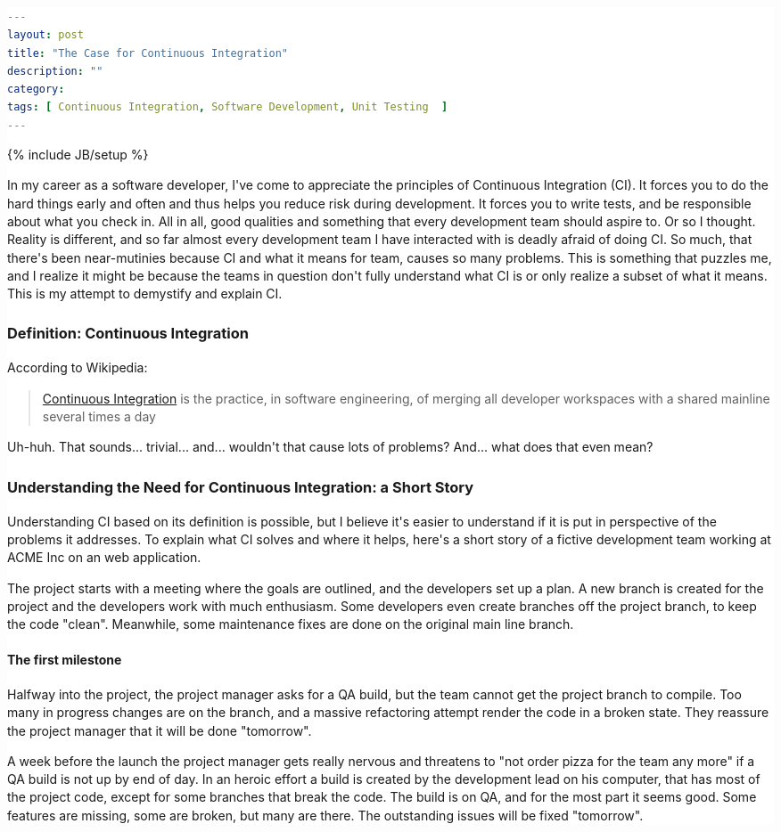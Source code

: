 ```yaml
---
layout: post
title: "The Case for Continuous Integration"
description: ""
category: 
tags: [ Continuous Integration, Software Development, Unit Testing  ]
---
```

{% include JB/setup %}

In my career as a software developer, I've come to appreciate the principles of Continuous Integration (CI). It forces you to do the hard things early and often and thus helps you reduce risk during development. It forces you to write tests, and be responsible about what you check in. All in all, good qualities and something that every development team should aspire to. Or so I thought. Reality is different, and so far almost every development team I have interacted with is deadly afraid of doing CI. So much, that there's been near-mutinies because CI and what it means for team, causes so many problems. This is something that puzzles me, and I realize it might be because the teams in question don't fully understand what CI is or only realize a subset of what it means. This is my attempt to demystify and explain CI. 

### Definition: Continuous Integration

According to Wikipedia: 

> [Continuous Integration](http://en.wikipedia.org/wiki/Continuous_integration) is the practice, in software engineering, of merging all developer workspaces with a shared mainline several times a day

Uh-huh. That sounds... trivial... and... wouldn't that cause lots of problems? And... what does that even mean? 

### Understanding the Need for Continuous Integration: a Short Story

Understanding CI based on its definition is possible, but I believe it's easier to understand if it is put in perspective of the problems it addresses. To explain what CI solves and where it helps, here's a short story of a fictive development team working at ACME Inc on an web application. 

The project starts with a meeting where the goals are outlined, and the developers set up a plan. A new branch is created for the project and the developers work with much enthusiasm. Some developers even create branches off the project branch, to keep the code "clean". Meanwhile, some maintenance fixes are done on the original main line branch. 

#### The first milestone

Halfway into the project, the project manager asks for a QA build, but the team cannot get the project branch to compile. Too many in progress changes are on the branch, and a massive refactoring attempt render the code in a broken state. They reassure the project manager that it will be done "tomorrow". 

A week before the launch the project manager gets really nervous and threatens to "not order pizza for the team any more" if a QA build is not up by end of day. In an heroic effort a build is created by the development lead on his computer, that has most of the project code, except for some branches that break the code. The build is on QA, and for the most part it seems good. Some features are missing, some are broken, but many are there. The outstanding issues will be fixed "tomorrow". 
